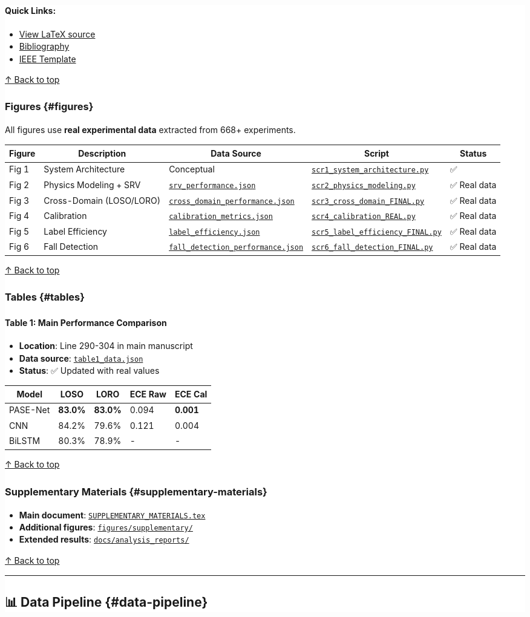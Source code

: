 #### Quick Links:
- [View LaTeX source](../paper/enhanced/enhanced_claude_v1.tex)
- [Bibliography](../paper/enhanced/enhanced_refs.bib)
- [IEEE Template](../paper/enhanced/IEEEtran.cls)

[↑ Back to top](#-quick-navigation)

### Figures {#figures}
All figures use **real experimental data** extracted from 668+ experiments.

| Figure | Description | Data Source | Script | Status |
|--------|-------------|-------------|--------|--------|
| Fig 1 | System Architecture | Conceptual | [`scr1_system_architecture.py`](scripts/figure_generation/scr1_system_architecture.py) | ✅ |
| Fig 2 | Physics Modeling + SRV | [`srv_performance.json`](data/processed/srv_performance.json) | [`scr2_physics_modeling.py`](scripts/figure_generation/scr2_physics_modeling.py) | ✅ Real data |
| Fig 3 | Cross-Domain (LOSO/LORO) | [`cross_domain_performance.json`](data/processed/cross_domain_performance.json) | [`scr3_cross_domain_FINAL.py`](scripts/figure_generation/scr3_cross_domain_FINAL.py) | ✅ Real data |
| Fig 4 | Calibration | [`calibration_metrics.json`](data/processed/calibration_metrics.json) | [`scr4_calibration_REAL.py`](scripts/figure_generation/scr4_calibration_REAL.py) | ✅ Real data |
| Fig 5 | Label Efficiency | [`label_efficiency.json`](data/processed/label_efficiency.json) | [`scr5_label_efficiency_FINAL.py`](scripts/figure_generation/scr5_label_efficiency_FINAL.py) | ✅ Real data |
| Fig 6 | Fall Detection | [`fall_detection_performance.json`](data/processed/fall_detection_performance.json) | [`scr6_fall_detection_FINAL.py`](scripts/figure_generation/scr6_fall_detection_FINAL.py) | ✅ Real data |

[↑ Back to top](#-quick-navigation)

### Tables {#tables}

#### Table 1: Main Performance Comparison
- **Location**: Line 290-304 in main manuscript
- **Data source**: [`table1_data.json`](data/processed/table1_data.json)
- **Status**: ✅ Updated with real values

| Model | LOSO | LORO | ECE Raw | ECE Cal |
|-------|------|------|---------|---------|
| PASE-Net | **83.0%** | **83.0%** | 0.094 | **0.001** |
| CNN | 84.2% | 79.6% | 0.121 | 0.004 |
| BiLSTM | 80.3% | 78.9% | - | - |

[↑ Back to top](#-quick-navigation)

### Supplementary Materials {#supplementary-materials}
- **Main document**: [`SUPPLEMENTARY_MATERIALS.tex`](../paper/enhanced/SUPPLEMENTARY_MATERIALS.tex)
- **Additional figures**: [`figures/supplementary/`](figures/supplementary/)
- **Extended results**: [`docs/analysis_reports/`](docs/analysis_reports/)

[↑ Back to top](#-quick-navigation)

---

## 📊 Data Pipeline {#data-pipeline}
